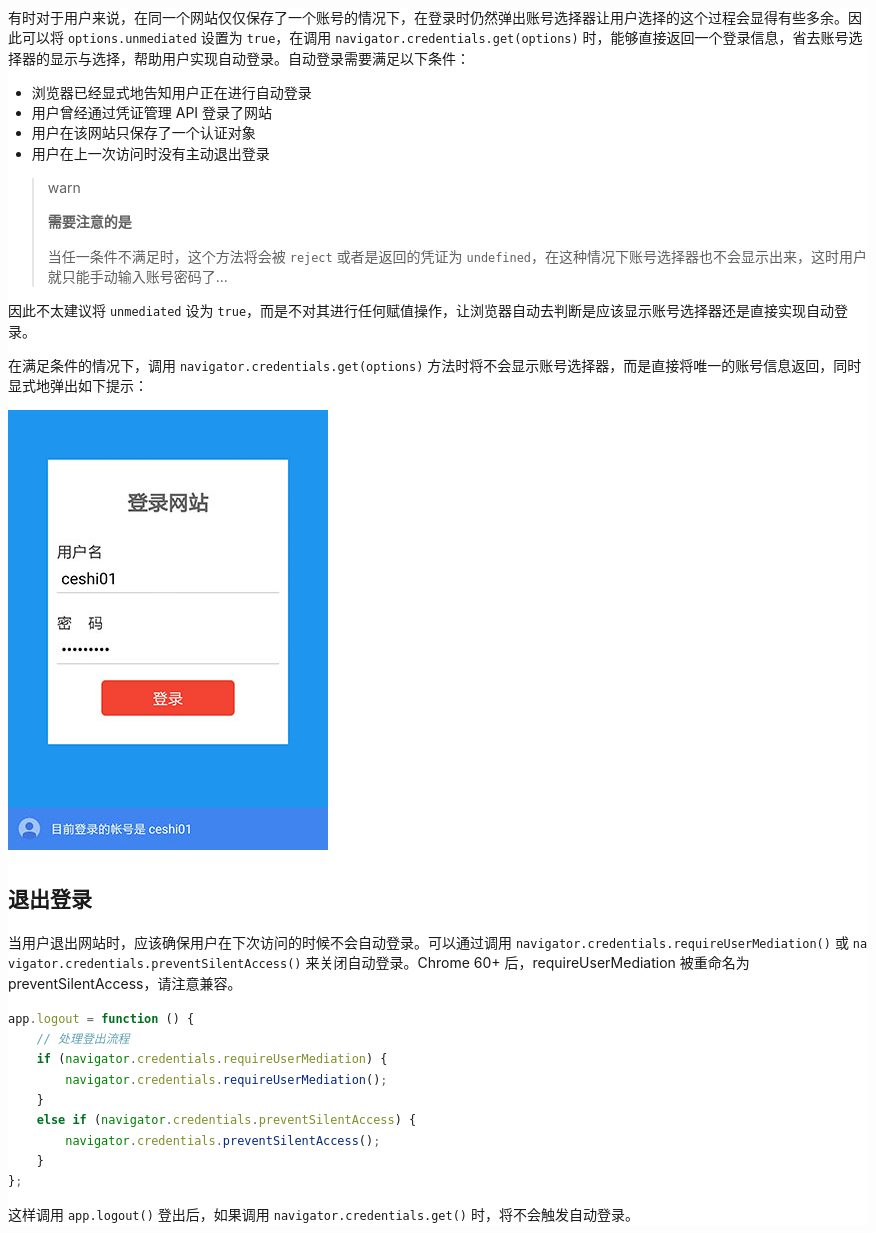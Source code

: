 有时对于用户来说，在同一个网站仅仅保存了一个账号的情况下，在登录时仍然弹出账号选择器让用户选择的这个过程会显得有些多余。因此可以将 `options.unmediated` 设置为 `true`，在调用 `navigator.credentials.get(options)` 时，能够直接返回一个登录信息，省去账号选择器的显示与选择，帮助用户实现自动登录。自动登录需要满足以下条件：

- 浏览器已经显式地告知用户正在进行自动登录
- 用户曾经通过凭证管理 API 登录了网站
- 用户在该网站只保存了一个认证对象
- 用户在上一次访问时没有主动退出登录

> warn
>
> **需要注意的是**
>
> 当任一条件不满足时，这个方法将会被 `reject` 或者是返回的凭证为 `undefined`，在这种情况下账号选择器也不会显示出来，这时用户就只能手动输入账号密码了...

因此不太建议将 `unmediated` 设为 `true`，而是不对其进行任何赋值操作，让浏览器自动去判断是应该显示账号选择器还是直接实现自动登录。

在满足条件的情况下，调用 `navigator.credentials.get(options)` 方法时将不会显示账号选择器，而是直接将唯一的账号信息返回，同时显式地弹出如下提示：

![自动登录提示信息](./img/auto-login.jpg)

## 退出登录

当用户退出网站时，应该确保用户在下次访问的时候不会自动登录。可以通过调用 `navigator.credentials.requireUserMediation()` 或 `navigator.credentials.preventSilentAccess()` 来关闭自动登录。Chrome 60+ 后，requireUserMediation 被重命名为 preventSilentAccess，请注意兼容。

```javascript
app.logout = function () {
    // 处理登出流程
    if (navigator.credentials.requireUserMediation) {
        navigator.credentials.requireUserMediation();
    }
    else if (navigator.credentials.preventSilentAccess) {
        navigator.credentials.preventSilentAccess();
    }
};
```

这样调用 `app.logout()` 登出后，如果调用 `navigator.credentials.get()` 时，将不会触发自动登录。
